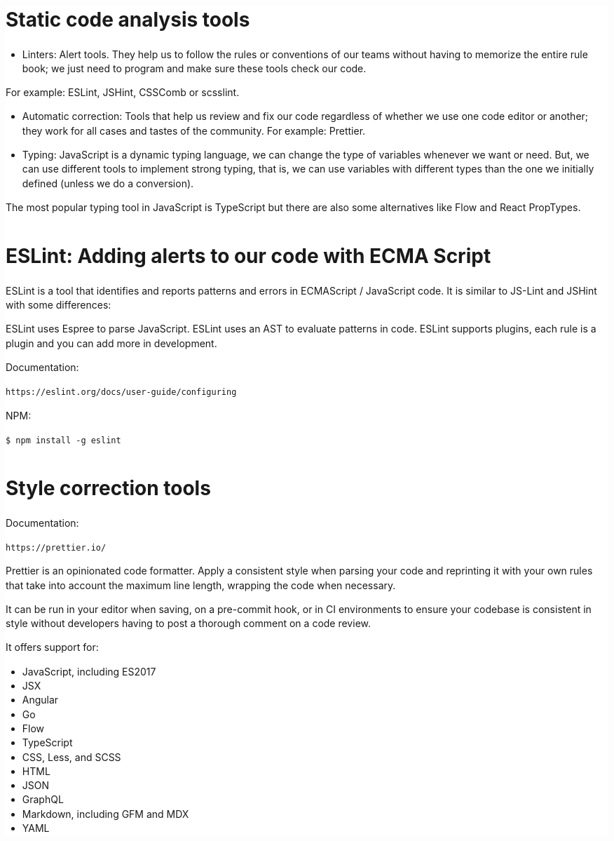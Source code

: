 # Static code analysis tools
* Linters: Alert tools. They help us to follow the rules or conventions of our teams without having to memorize the entire rule book; we just need to program and make sure these tools check our code.

For example: ESLint, JSHint, CSSComb or scsslint.

* Automatic correction: Tools that help us review and fix our code regardless of whether we use one code editor or another; they work for all cases and tastes of the community. For example: Prettier.

* Typing: JavaScript is a dynamic typing language, we can change the type of variables whenever we want or need. But, we can use different tools to implement strong typing, that is, we can use variables with different types than the one we initially defined (unless we do a conversion).

The most popular typing tool in JavaScript is TypeScript but there are also some alternatives like Flow and React PropTypes.

# ESLint: Adding alerts to our code with ECMA Script
ESLint is a tool that identifies and reports patterns and errors in ECMAScript / JavaScript code. It is similar to JS-Lint and JSHint with some differences:

ESLint uses Espree to parse JavaScript.
ESLint uses an AST to evaluate patterns in code.
ESLint supports plugins, each rule is a plugin and you can add more in development.

Documentation:
```https
https://eslint.org/docs/user-guide/configuring
```

NPM:
```terminal
$ npm install -g eslint
```

# Style correction tools
Documentation:
```https
https://prettier.io/
```

Prettier is an opinionated code formatter. Apply a consistent style when parsing your code and reprinting it with your own rules that take into account the maximum line length, wrapping the code when necessary.

It can be run in your editor when saving, on a pre-commit hook, or in CI environments to ensure your codebase is consistent in style without developers having to post a thorough comment on a code review.

It offers support for:
* JavaScript, including ES2017
* JSX
* Angular
* Go
* Flow
* TypeScript
* CSS, Less, and SCSS
* HTML
* JSON
* GraphQL
* Markdown, including GFM and MDX
* YAML
